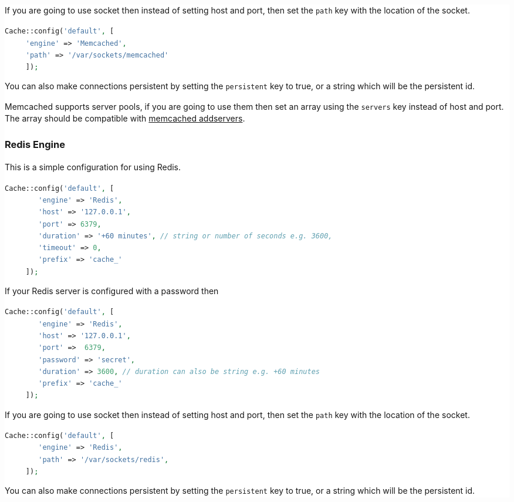 If you are going to use socket then instead of setting host and port, then set the `path` key with the location
of the socket.

```php
Cache::config('default', [
     'engine' => 'Memcached',
     'path' => '/var/sockets/memcached'
     ]);
```

You can also make connections persistent by setting the `persistent` key to true, or a string which will be the persistent id.

Memcached supports server pools, if you are going to use them then set an array using the `servers` key instead of host and port. The array should be compatible with [memcached addservers](http://php.net/manual/en/memcached.addservers.php).

### Redis Engine

This is a simple configuration for using Redis.

```php
Cache::config('default', [
        'engine' => 'Redis',
        'host' => '127.0.0.1',
        'port' => 6379,
        'duration' => '+60 minutes', // string or number of seconds e.g. 3600,
        'timeout' => 0,
        'prefix' => 'cache_'
     ]);
```

If your Redis server is configured with a password then

```php
Cache::config('default', [
        'engine' => 'Redis',
        'host' => '127.0.0.1',
        'port' =>  6379,
        'password' => 'secret',
        'duration' => 3600, // duration can also be string e.g. +60 minutes
        'prefix' => 'cache_'
     ]);
```

If you are going to use socket then instead of setting host and port, then set the `path` key with the location of the socket.

```php
Cache::config('default', [
        'engine' => 'Redis',
        'path' => '/var/sockets/redis',
     ]);
```

You can also make connections persistent by setting the `persistent` key to true, or a string which will be the persistent id.
